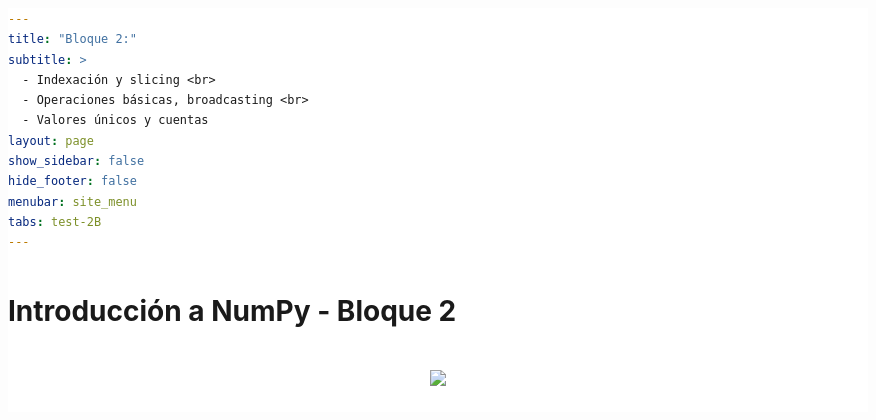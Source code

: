 ```yaml
---
title: "Bloque 2:"
subtitle: >
  - Indexación y slicing <br>
  - Operaciones básicas, broadcasting <br>
  - Valores únicos y cuentas
layout: page
show_sidebar: false
hide_footer: false
menubar: site_menu
tabs: test-2B
---
```


<style>
  .outer {
      width: 100%;
      max-width: 2000px;
      margin: 0 auto;
  }
  .video-wrapper {
      height: 0;
      margin: auto;
      z-index: 1;
      position: relative;
      padding-top: 25px;
      padding-bottom: 56.25%;
      display: block;
      overflow: hidden;
    
    iframe {
      display: block;
      top: 0;
      left: 0;
      width: 100%;
      height: 100%;
      z-index: 5;
      position: absolute;
    }
  }
</style>


# Introducción a NumPy - Bloque 2

<br>
<center>
  <img width="50%" src="https://upload.wikimedia.org/wikipedia/commons/thumb/3/31/NumPy_logo_2020.svg/2560px-NumPy_logo_2020.svg.png">
</center>
<br>
